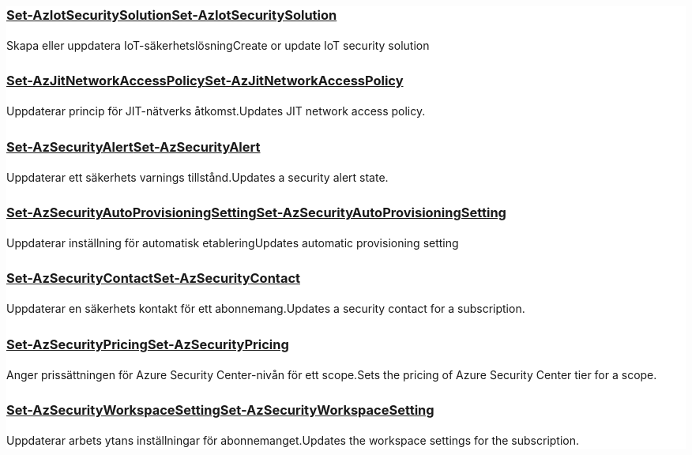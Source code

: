 ### [<span data-ttu-id="76bf1-177">Set-AzIotSecuritySolution</span><span class="sxs-lookup"><span data-stu-id="76bf1-177">Set-AzIotSecuritySolution</span></span>](Set-AzIotSecuritySolution.md)
<span data-ttu-id="76bf1-178">Skapa eller uppdatera IoT-säkerhetslösning</span><span class="sxs-lookup"><span data-stu-id="76bf1-178">Create or update IoT security solution</span></span>

### [<span data-ttu-id="76bf1-179">Set-AzJitNetworkAccessPolicy</span><span class="sxs-lookup"><span data-stu-id="76bf1-179">Set-AzJitNetworkAccessPolicy</span></span>](Set-AzJitNetworkAccessPolicy.md)
<span data-ttu-id="76bf1-180">Uppdaterar princip för JIT-nätverks åtkomst.</span><span class="sxs-lookup"><span data-stu-id="76bf1-180">Updates JIT network access policy.</span></span>

### [<span data-ttu-id="76bf1-181">Set-AzSecurityAlert</span><span class="sxs-lookup"><span data-stu-id="76bf1-181">Set-AzSecurityAlert</span></span>](Set-AzSecurityAlert.md)
<span data-ttu-id="76bf1-182">Uppdaterar ett säkerhets varnings tillstånd.</span><span class="sxs-lookup"><span data-stu-id="76bf1-182">Updates a security alert state.</span></span>

### [<span data-ttu-id="76bf1-183">Set-AzSecurityAutoProvisioningSetting</span><span class="sxs-lookup"><span data-stu-id="76bf1-183">Set-AzSecurityAutoProvisioningSetting</span></span>](Set-AzSecurityAutoProvisioningSetting.md)
<span data-ttu-id="76bf1-184">Uppdaterar inställning för automatisk etablering</span><span class="sxs-lookup"><span data-stu-id="76bf1-184">Updates automatic provisioning setting</span></span>

### [<span data-ttu-id="76bf1-185">Set-AzSecurityContact</span><span class="sxs-lookup"><span data-stu-id="76bf1-185">Set-AzSecurityContact</span></span>](Set-AzSecurityContact.md)
<span data-ttu-id="76bf1-186">Uppdaterar en säkerhets kontakt för ett abonnemang.</span><span class="sxs-lookup"><span data-stu-id="76bf1-186">Updates a security contact for a subscription.</span></span>

### [<span data-ttu-id="76bf1-187">Set-AzSecurityPricing</span><span class="sxs-lookup"><span data-stu-id="76bf1-187">Set-AzSecurityPricing</span></span>](Set-AzSecurityPricing.md)
<span data-ttu-id="76bf1-188">Anger prissättningen för Azure Security Center-nivån för ett scope.</span><span class="sxs-lookup"><span data-stu-id="76bf1-188">Sets the pricing of Azure Security Center tier for a scope.</span></span>

### [<span data-ttu-id="76bf1-189">Set-AzSecurityWorkspaceSetting</span><span class="sxs-lookup"><span data-stu-id="76bf1-189">Set-AzSecurityWorkspaceSetting</span></span>](Set-AzSecurityWorkspaceSetting.md)
<span data-ttu-id="76bf1-190">Uppdaterar arbets ytans inställningar för abonnemanget.</span><span class="sxs-lookup"><span data-stu-id="76bf1-190">Updates the workspace settings for the subscription.</span></span>
